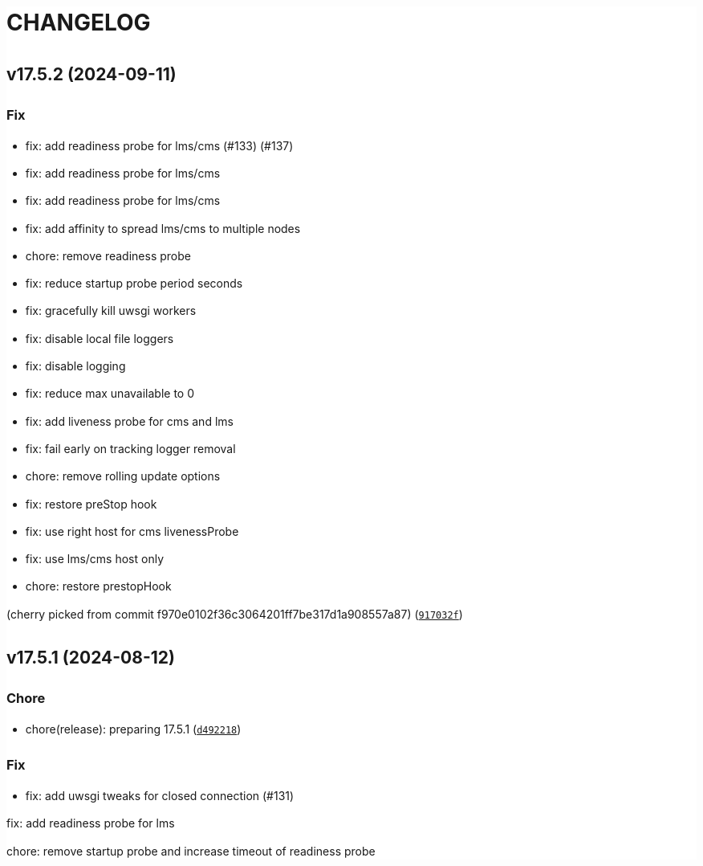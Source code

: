 # CHANGELOG

## v17.5.2 (2024-09-11)

### Fix

* fix: add readiness probe for lms/cms (#133) (#137)

* fix: add readiness probe for lms/cms

* fix: add readiness probe for lms/cms

* fix: add affinity to spread lms/cms to multiple nodes

* chore: remove readiness probe

* fix: reduce startup probe period seconds

* fix: gracefully kill uwsgi workers

* fix: disable local file loggers

* fix: disable logging

* fix: reduce max unavailable to 0

* fix: add liveness probe for cms and lms

* fix: fail early on tracking logger removal

* chore: remove rolling update options

* fix: restore preStop hook

* fix: use right host for cms livenessProbe

* fix: use lms/cms host only

* chore: restore prestopHook

(cherry picked from commit f970e0102f36c3064201ff7be317d1a908557a87) ([`917032f`](https://github.com/eduNEXT/drydock/commit/917032f462d007d2f970ddd3136a415898658cc2))

## v17.5.1 (2024-08-12)

### Chore

* chore(release): preparing 17.5.1 ([`d492218`](https://github.com/eduNEXT/drydock/commit/d4922181d5b7b266e9f2e85bf10517fcec83e28e))

### Fix

* fix: add uwsgi tweaks for closed connection (#131)

fix: add readiness probe for lms

chore: remove startup probe and increase timeout of readiness probe
